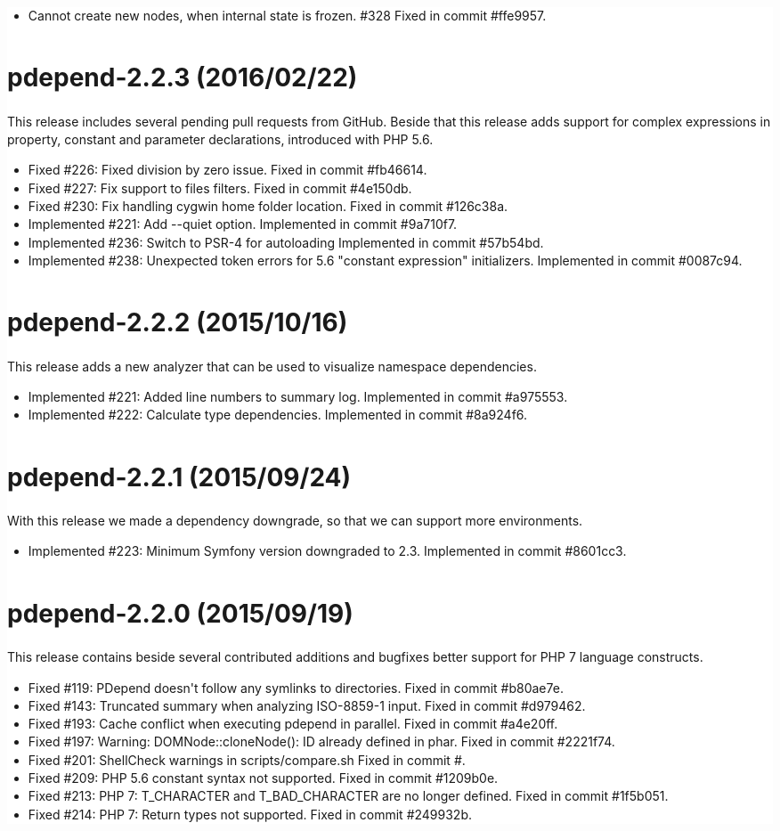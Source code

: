 - Cannot create new nodes, when internal state is frozen. #328 Fixed
  in commit #ffe9957.

pdepend-2.2.3 (2016/02/22)
==========================

This release includes several pending pull requests from GitHub.
Beside that this release adds support for complex expressions in
property, constant and parameter declarations, introduced with PHP
5.6.

- Fixed #226: Fixed division by zero issue. Fixed in commit #fb46614.
- Fixed #227: Fix support to files filters. Fixed in commit #4e150db.
- Fixed #230: Fix handling cygwin home folder location. Fixed in
  commit #126c38a.
- Implemented #221: Add --quiet option. Implemented in commit
  #9a710f7.
- Implemented #236: Switch to PSR-4 for autoloading Implemented in
  commit #57b54bd.
- Implemented #238: Unexpected token errors for 5.6 "constant
  expression" initializers. Implemented in commit #0087c94.

pdepend-2.2.2 (2015/10/16)
==========================

This release adds a new analyzer that can be used to visualize
namespace dependencies.

- Implemented #221: Added line numbers to summary log. Implemented in
  commit #a975553.
- Implemented #222: Calculate type dependencies. Implemented in commit
  #8a924f6.

pdepend-2.2.1 (2015/09/24)
==========================

With this release we made a dependency downgrade, so that we can
support more environments.

- Implemented #223: Minimum Symfony version downgraded to 2.3.
  Implemented in commit #8601cc3.

pdepend-2.2.0 (2015/09/19)
==========================

This release contains beside several contributed additions and
bugfixes better support for PHP 7 language constructs.

- Fixed #119: PDepend doesn't follow any symlinks to directories.
  Fixed in commit #b80ae7e.
- Fixed #143: Truncated summary when analyzing ISO-8859-1 input. Fixed
  in commit #d979462.
- Fixed #193: Cache conflict when executing pdepend in parallel. Fixed
  in commit #a4e20ff.
- Fixed #197: Warning: DOMNode::cloneNode(): ID <id> already defined
  in phar. Fixed in commit #2221f74.
- Fixed #201: ShellCheck warnings in scripts/compare.sh Fixed in
  commit #.
- Fixed #209: PHP 5.6 constant syntax not supported. Fixed in commit
  #1209b0e.
- Fixed #213: PHP 7: T_CHARACTER and T_BAD_CHARACTER are no longer
  defined. Fixed in commit #1f5b051.
- Fixed #214: PHP 7: Return types not supported. Fixed in commit
  #249932b.
